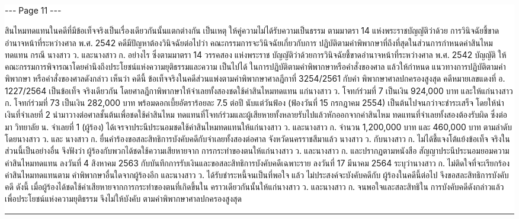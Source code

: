 
--- Page 11 ---

สินไหมทดแทนในคดีที่มีข้อเท็จจริงเป็นเรื่องเดียวกันนั้นแตกต่างกัน เป็นเหตุ
ให้คู่ความไม่ได้รับความเป็นธรรม ตามมาตรา 14 แห่งพระราชบัญญัติว่าด้วย
การวินิจฉัยชี้ขาดอำนาจหน้าที่ระหว่างศาล พ.ศ. 2542
คดีมีปัญหาต้องวินิจฉัยต่อไปว่า 
คณะกรรมการจะวินิจฉัยเกี่ยวกับการ
ปฏิบัติตามคำพิพากษาที่ถึงที่สุดในส่วนการกำหนดค่าสินไหมทดแทน กรณี
นางสาว ว. และนางสาว ก. อย่างไร ซึ่งตามมาตรา 14 วรรคสอง แห่งพระราช
บัญญัติว่าด้วยการวินิจฉัยชี้ขาดอำนาจหน้าที่ระหว่างศาล พ.ศ. 2542 บัญญัติ
ให้คณะกรรมการพิจารณาโดยคำนึงถึงประโยชน์แห่งความยุติธรรมและความ
เป็นไปได้
ในการปฏิบัติตามคำพิพากษาหรือคำสั่งของศาล 
แล้วให้กำหนด
แนวทางการปฏิบัติตามคำพิพากษา หรือคำสั่งของศาลดังกล่าว เห็นว่า คดีนี้
ข้อเท็จจริงในคดีส่วนแพ่งตามคำพิพากษาศาลฎีกาที่ 
3254/2561 
กับคำ
พิพากษาศาลปกครองสูงสุด คดีหมายเลขแดงที่ อ. 1227/2564 เป็นข้อเท็จ
จริงเดียวกัน โดยศาลฎีกาพิพากษาให้จำเลยทั้งสองชดใช้ค่าสินไหมทดแทน
แก่นางสาว ว. โจทก์ร่วมที่ 7 เป็นเงิน 924,000 บาท และให้แก่นางสาว ก.
โจทก์ร่วมที่ 73 เป็นเงิน 282,000 บาท พร้อมดอกเบี้ยอัตราร้อยละ 7.5 ต่อปี
นับแต่วันฟ้อง (ฟ้องวันที่ 15 กรกฎาคม 2554) เป็นต้นไปจนกว่าจะชำระเสร็จ
โดยให้นำเงินที่จำเลยที่ 
2 
นำมาวางต่อศาลชั้นต้นเพื่อชดใช้ค่าสินไหม
ทดแทนที่โจทก์ร่วมและผู้เสียหายทั้งหลายรับไปแล้วหักออกจากค่าสินไหม
ทดแทนที่จำเลยทั้งสองต้องรับผิด ซึ่งต่อมา วิทยาลัย น. จำเลยที่ 1 (ผู้ร้อง)
ได้เจรจาประนีประนอมชดใช้ค่าสินไหมทดแทนให้แก่นางสาว ว. และนางสาว
ก. จำนวน 1,200,000 บาท และ 460,000 บาท ตามลำดับ โดยนางสาว ว. และ
นางสาว 
ก. 
ยื่นคำร้องขอสละสิทธิการบังคับคดีกับจำเลยทั้งสองต่อศาล
จังหวัดนครราชสีมาแล้ว นางสาว ว. กับนางสาว ก. ไม่ได้ชี้แจงโต้แย้งข้อเท็จ
จริงในส่วนนี้เป็นอย่างอื่น จึงฟังว่า ผู้ร้องกับพวกได้ชดใช้ความเสียหายจาก
การกระทำของตนให้แก่นางสาว ว. และนางสาว ก. และปรากฏตามหนังสือ
สัญญาประนีประนอมยอมความ ค่าสินไหมทดแทน ลงวันที่ 4 สิงหาคม 2563
กับบันทึกการรับเงินและขอสละสิทธิการบังคับคดีเฉพาะราย 
ลงวันที่ 
17
มีนาคม 2564 ระบุว่านางสาว ก. ไม่ติดใจที่จะเรียกร้องค่าสินไหมทดแทนตาม
คำพิพากษาอื่นใดจากผู้ร้องอีก และนางสาว ว. ได้รับชำระหนี้จนเป็นที่พอใจ
แล้ว ไม่ประสงค์จะบังคับคดีกับ ผู้ร้องในคดีนี้ต่อไป จึงขอสละสิทธิการบังคับ
คดี 
ดังนี้ 
เมื่อผู้ร้องได้ชดใช้ค่าเสียหายจากการกระทำของตนที่เกิดขึ้นใน
คราวเดียวกันนั้นให้แก่นางสาว ว. และนางสาว ก. จนพอใจและสละสิทธิใน
การบังคับคดีดังกล่าวแล้ว เพื่อประโยชน์แห่งความยุติธรรม จึงไม่ให้บังคับ
ตามคำพิพากษาศาลปกครองสูงสุด
___________________________
